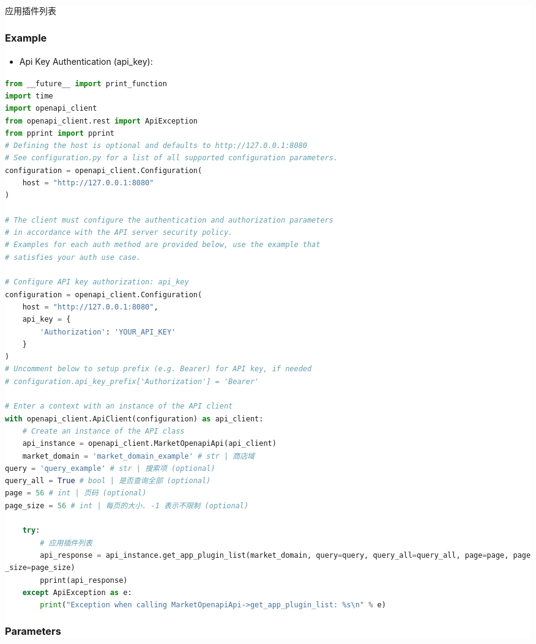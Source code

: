 应用插件列表

### Example

* Api Key Authentication (api_key):
```python
from __future__ import print_function
import time
import openapi_client
from openapi_client.rest import ApiException
from pprint import pprint
# Defining the host is optional and defaults to http://127.0.0.1:8080
# See configuration.py for a list of all supported configuration parameters.
configuration = openapi_client.Configuration(
    host = "http://127.0.0.1:8080"
)

# The client must configure the authentication and authorization parameters
# in accordance with the API server security policy.
# Examples for each auth method are provided below, use the example that
# satisfies your auth use case.

# Configure API key authorization: api_key
configuration = openapi_client.Configuration(
    host = "http://127.0.0.1:8080",
    api_key = {
        'Authorization': 'YOUR_API_KEY'
    }
)
# Uncomment below to setup prefix (e.g. Bearer) for API key, if needed
# configuration.api_key_prefix['Authorization'] = 'Bearer'

# Enter a context with an instance of the API client
with openapi_client.ApiClient(configuration) as api_client:
    # Create an instance of the API class
    api_instance = openapi_client.MarketOpenapiApi(api_client)
    market_domain = 'market_domain_example' # str | 商店域
query = 'query_example' # str | 搜索项 (optional)
query_all = True # bool | 是否查询全部 (optional)
page = 56 # int | 页码 (optional)
page_size = 56 # int | 每页的大小. -1 表示不限制 (optional)

    try:
        # 应用插件列表
        api_response = api_instance.get_app_plugin_list(market_domain, query=query, query_all=query_all, page=page, page_size=page_size)
        pprint(api_response)
    except ApiException as e:
        print("Exception when calling MarketOpenapiApi->get_app_plugin_list: %s\n" % e)
```

### Parameters
